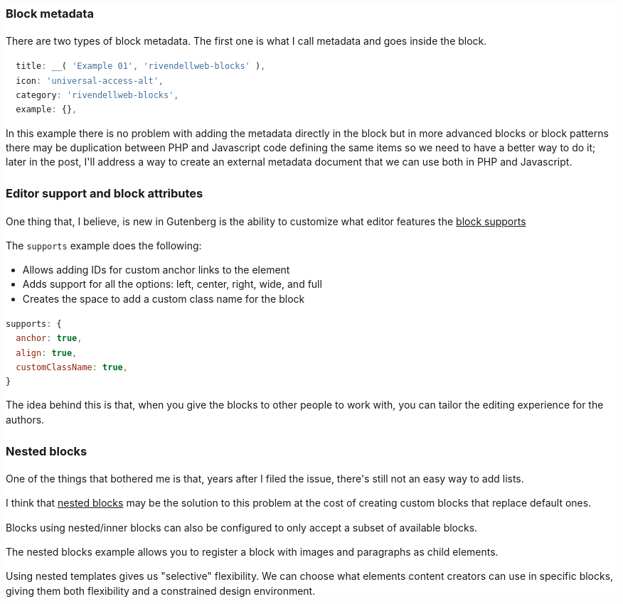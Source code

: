 ### Block metadata

There are two types of block metadata. The first one is what I call metadata and goes inside the block.

```js
  title: __( 'Example 01', 'rivendellweb-blocks' ),
  icon: 'universal-access-alt',
  category: 'rivendellweb-blocks',
  example: {},
```

In this example there is no problem with adding the metadata directly in the block but in more advanced blocks or block patterns there may be duplication between PHP and Javascript code defining the same items so we need to have a better way to do it; later in the post, I'll address a way to create an external metadata document that we can use both in PHP and Javascript.

### Editor support and block attributes

One thing that, I believe, is new in Gutenberg is the ability to customize what editor features the [block supports](https://developer.wordpress.org/block-editor/developers/block-api/block-supports/)

The `supports` example does the following:

* Allows adding IDs for custom anchor links to the element
* Adds support for all the options: left, center, right, wide, and full
* Creates the space to add a custom class name for the block

```js
supports: {
  anchor: true,
  align: true,
  customClassName: true,
}
```

The idea behind this is that, when you give the blocks to other people to work with, you can tailor the editing experience for the authors.

### Nested blocks

One of the things that bothered me is that, years after I filed the issue, there's still not an easy way to add lists.

I think that [nested blocks](https://developer.wordpress.org/block-editor/tutorials/block-tutorial/nested-blocks-inner-blocks/) may be the solution to this problem at the cost of creating custom blocks that replace default ones.

Blocks using nested/inner blocks can also be configured to only accept a subset of available blocks.

The nested blocks example allows you to register a block with images and paragraphs as child elements.

Using nested templates gives us "selective" flexibility. We can choose what elements content creators can use in specific blocks, giving them both flexibility and a constrained design environment.
